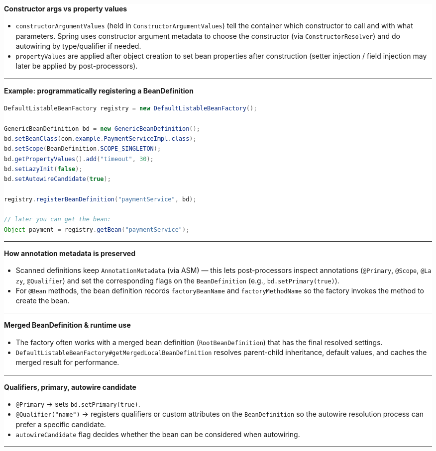 
**Constructor args vs property values**

- `constructorArgumentValues` (held in `ConstructorArgumentValues`) tell the container which constructor to call and with what parameters. Spring uses constructor argument metadata to choose the constructor (via `ConstructorResolver`) and do autowiring by type/qualifier if needed.
- `propertyValues` are applied after object creation to set bean properties after construction (setter injection / field injection may later be applied by post-processors).

---

**Example: programmatically registering a BeanDefinition**

```java
DefaultListableBeanFactory registry = new DefaultListableBeanFactory();

GenericBeanDefinition bd = new GenericBeanDefinition();
bd.setBeanClass(com.example.PaymentServiceImpl.class);
bd.setScope(BeanDefinition.SCOPE_SINGLETON);
bd.getPropertyValues().add("timeout", 30);
bd.setLazyInit(false);
bd.setAutowireCandidate(true);

registry.registerBeanDefinition("paymentService", bd);

// later you can get the bean:
Object payment = registry.getBean("paymentService");
```

---

**How annotation metadata is preserved**

- Scanned definitions keep `AnnotationMetadata` (via ASM) — this lets post-processors inspect annotations (`@Primary`, `@Scope`, `@Lazy`, `@Qualifier`) and set the corresponding flags on the `BeanDefinition` (e.g., `bd.setPrimary(true)`).
- For `@Bean` methods, the bean definition records `factoryBeanName` and `factoryMethodName` so the factory invokes the method to create the bean.

---

**Merged BeanDefinition & runtime use**

- The factory often works with a merged bean definition (`RootBeanDefinition`) that has the final resolved settings.
- `DefaultListableBeanFactory#getMergedLocalBeanDefinition` resolves parent-child inheritance, default values, and caches the merged result for performance.

---

**Qualifiers, primary, autowire candidate**

- `@Primary` → sets `bd.setPrimary(true)`.
- `@Qualifier("name")` → registers qualifiers or custom attributes on the `BeanDefinition` so the autowire resolution process can prefer a specific candidate.
- `autowireCandidate` flag decides whether the bean can be considered when autowiring.

---